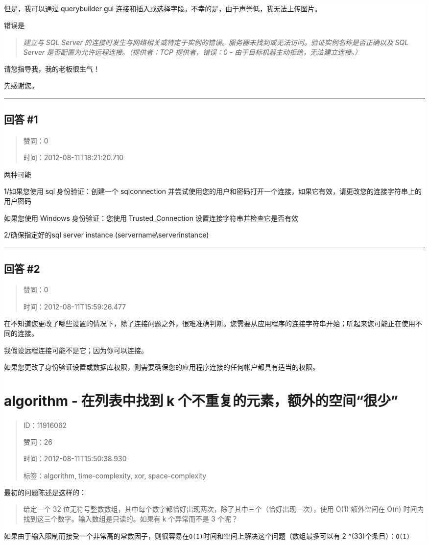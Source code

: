 但是，我可以通过 querybuilder gui 连接和插入或选择字段。不幸的是，由于声誉低，我无法上传图片。

错误是

> *建立与 SQL Server 的连接时发生与网络相关或特定于实例的错误。服务器未找到或无法访问。验证实例名称是否正确以及 SQL Server 是否配置为允许远程连接。（提供者：TCP 提供者，错误：0 - 由于目标机器主动拒绝，无法建立连接。）*

请您指导我，我的老板很生气！

先感谢您。

* * *

## 回答 #1

> 赞同：0
> 
> 时间：2012-08-11T18:21:20.710

两种可能

1/如果您使用 sql 身份验证：创建一个 sqlconnection 并尝试使用您的用户和密码打开一个连接，如果它有效，请更改您的连接字符串上的用户密码

如果您使用 Windows 身份验证：您使用 Trusted_Connection 设置连接字符串并检查它是否有效

2/确保指定好的sql server instance (servername\serverinstance)

* * *

## 回答 #2

> 赞同：0
> 
> 时间：2012-08-11T15:59:26.477

在不知道您更改了哪些设置的情况下，除了连接问题之外，很难准确判断。您需要从应用程序的连接字符串开始；听起来您可能正在使用不同的连接。

我假设远程连接可能不是它；因为你可以连接。

如果您更改了身份验证设置或数据库权限，则需要确保您的应用程序连接的任何帐户都具有适当的权限。

# algorithm - 在列表中找到 k 个不重复的元素，额外的空间“很少”

> ID：11916062
> 
> 赞同：26
> 
> 时间：2012-08-11T15:50:38.930
> 
> 标签：algorithm, time-complexity, xor, space-complexity

最初的问题陈述是这样的：

> 给定一个 32 位无符号整数数组，其中每个数字都恰好出现两次，除了其中三个（恰好出现一次），使用 O(1) 额外空间在 O(n) 时间内找到这三个数字。输入数组是只读的。如果有 k 个异常而不是 3 个呢？

如果由于输入限制而接受一个非常高的常数因子，则很容易在`Ο(1)`时间和空间上解决这个问题（数组最多可以有 2 ^(33)个条目）：`Ο(1)`
